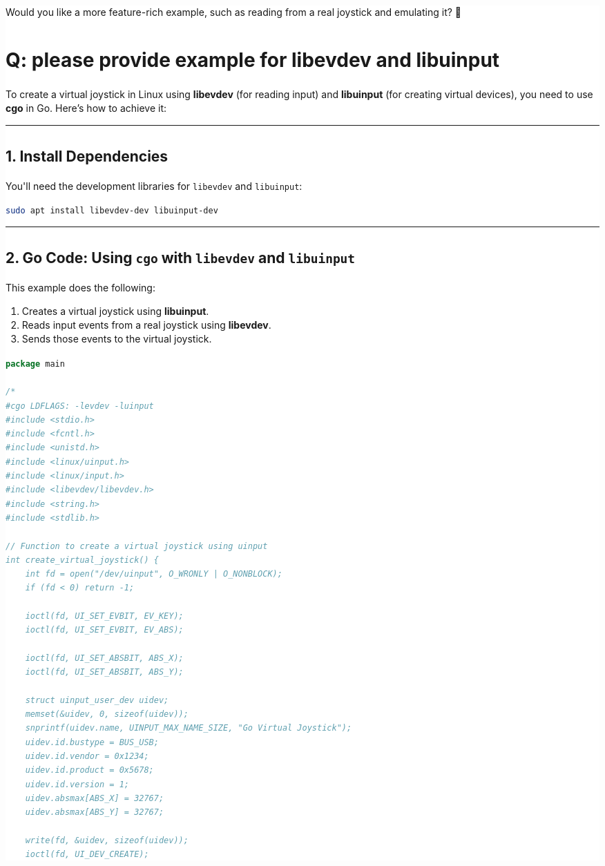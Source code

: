 
Would you like a more feature-rich example, such as reading from a real joystick and emulating it? 🚀

# Q: please provide example for libevdev and libuinput

To create a virtual joystick in Linux using **libevdev** (for reading input) and **libuinput** (for creating virtual devices), you need to use **cgo** in Go. Here’s how to achieve it:

---

## **1. Install Dependencies**
You'll need the development libraries for `libevdev` and `libuinput`:

```sh
sudo apt install libevdev-dev libuinput-dev
```

---

## **2. Go Code: Using `cgo` with `libevdev` and `libuinput`**
This example does the following:
1. Creates a virtual joystick using **libuinput**.
2. Reads input events from a real joystick using **libevdev**.
3. Sends those events to the virtual joystick.

```go
package main

/*
#cgo LDFLAGS: -levdev -luinput
#include <stdio.h>
#include <fcntl.h>
#include <unistd.h>
#include <linux/uinput.h>
#include <linux/input.h>
#include <libevdev/libevdev.h>
#include <string.h>
#include <stdlib.h>

// Function to create a virtual joystick using uinput
int create_virtual_joystick() {
    int fd = open("/dev/uinput", O_WRONLY | O_NONBLOCK);
    if (fd < 0) return -1;

    ioctl(fd, UI_SET_EVBIT, EV_KEY);
    ioctl(fd, UI_SET_EVBIT, EV_ABS);
    
    ioctl(fd, UI_SET_ABSBIT, ABS_X);
    ioctl(fd, UI_SET_ABSBIT, ABS_Y);
    
    struct uinput_user_dev uidev;
    memset(&uidev, 0, sizeof(uidev));
    snprintf(uidev.name, UINPUT_MAX_NAME_SIZE, "Go Virtual Joystick");
    uidev.id.bustype = BUS_USB;
    uidev.id.vendor = 0x1234;
    uidev.id.product = 0x5678;
    uidev.id.version = 1;
    uidev.absmax[ABS_X] = 32767;
    uidev.absmax[ABS_Y] = 32767;

    write(fd, &uidev, sizeof(uidev));
    ioctl(fd, UI_DEV_CREATE);
```